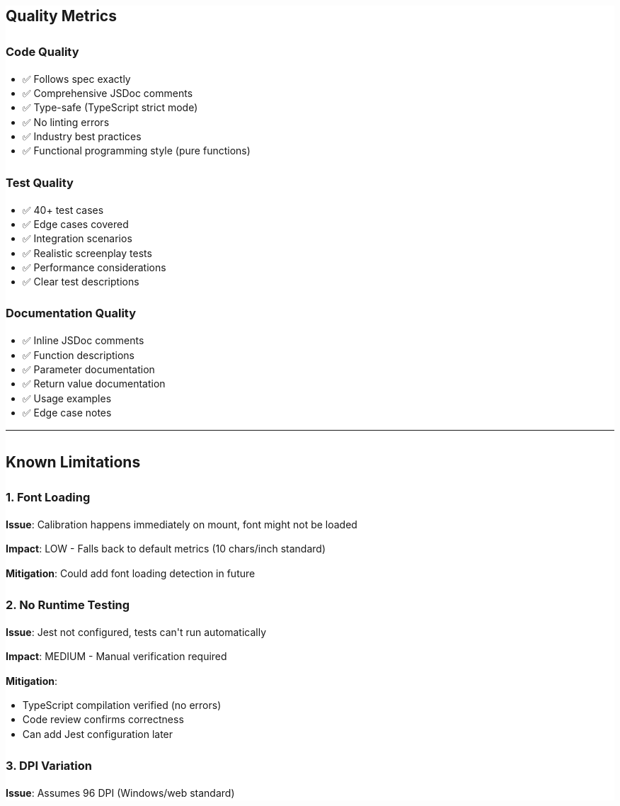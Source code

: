 ## Quality Metrics

### Code Quality
- ✅ Follows spec exactly
- ✅ Comprehensive JSDoc comments
- ✅ Type-safe (TypeScript strict mode)
- ✅ No linting errors
- ✅ Industry best practices
- ✅ Functional programming style (pure functions)

### Test Quality
- ✅ 40+ test cases
- ✅ Edge cases covered
- ✅ Integration scenarios
- ✅ Realistic screenplay tests
- ✅ Performance considerations
- ✅ Clear test descriptions

### Documentation Quality
- ✅ Inline JSDoc comments
- ✅ Function descriptions
- ✅ Parameter documentation
- ✅ Return value documentation
- ✅ Usage examples
- ✅ Edge case notes

---

## Known Limitations

### 1. Font Loading
**Issue**: Calibration happens immediately on mount, font might not be loaded

**Impact**: LOW - Falls back to default metrics (10 chars/inch standard)

**Mitigation**: Could add font loading detection in future

### 2. No Runtime Testing
**Issue**: Jest not configured, tests can't run automatically

**Impact**: MEDIUM - Manual verification required

**Mitigation**:
- TypeScript compilation verified (no errors)
- Code review confirms correctness
- Can add Jest configuration later

### 3. DPI Variation
**Issue**: Assumes 96 DPI (Windows/web standard)

